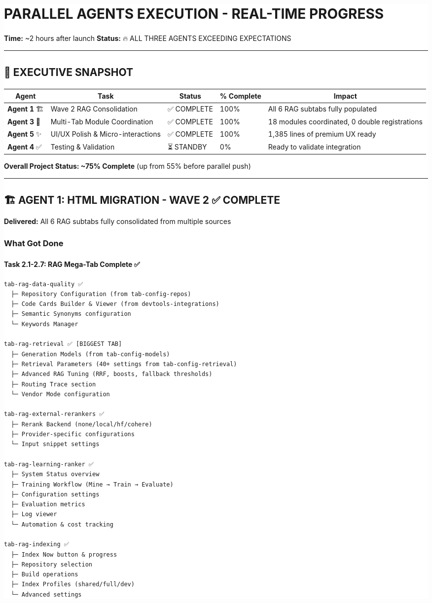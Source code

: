 # PARALLEL AGENTS EXECUTION - REAL-TIME PROGRESS
**Time:** ~2 hours after launch
**Status:** 🔥 ALL THREE AGENTS EXCEEDING EXPECTATIONS

---

## 🎯 EXECUTIVE SNAPSHOT

| Agent | Task | Status | % Complete | Impact |
|-------|------|--------|-----------|--------|
| **Agent 1** 🏗️ | Wave 2 RAG Consolidation | ✅ COMPLETE | 100% | All 6 RAG subtabs fully populated |
| **Agent 3** 🔧 | Multi-Tab Module Coordination | ✅ COMPLETE | 100% | 18 modules coordinated, 0 double registrations |
| **Agent 5** ✨ | UI/UX Polish & Micro-interactions | ✅ COMPLETE | 100% | 1,385 lines of premium UX ready |
| **Agent 4** ✅ | Testing & Validation | ⏳ STANDBY | 0% | Ready to validate integration |

**Overall Project Status: ~75% Complete** (up from 55% before parallel push)

---

## 🏗️ AGENT 1: HTML MIGRATION - WAVE 2 ✅ COMPLETE

**Delivered:** All 6 RAG subtabs fully consolidated from multiple sources

### What Got Done

#### Task 2.1-2.7: RAG Mega-Tab Complete ✅

```
tab-rag-data-quality ✅
  ├─ Repository Configuration (from tab-config-repos)
  ├─ Code Cards Builder & Viewer (from devtools-integrations)
  ├─ Semantic Synonyms configuration
  └─ Keywords Manager

tab-rag-retrieval ✅ [BIGGEST TAB]
  ├─ Generation Models (from tab-config-models)
  ├─ Retrieval Parameters (40+ settings from tab-config-retrieval)
  ├─ Advanced RAG Tuning (RRF, boosts, fallback thresholds)
  ├─ Routing Trace section
  └─ Vendor Mode configuration

tab-rag-external-rerankers ✅
  ├─ Rerank Backend (none/local/hf/cohere)
  ├─ Provider-specific configurations
  └─ Input snippet settings

tab-rag-learning-ranker ✅
  ├─ System Status overview
  ├─ Training Workflow (Mine → Train → Evaluate)
  ├─ Configuration settings
  ├─ Evaluation metrics
  ├─ Log viewer
  └─ Automation & cost tracking

tab-rag-indexing ✅
  ├─ Index Now button & progress
  ├─ Repository selection
  ├─ Build operations
  ├─ Index Profiles (shared/full/dev)
  └─ Advanced settings
```